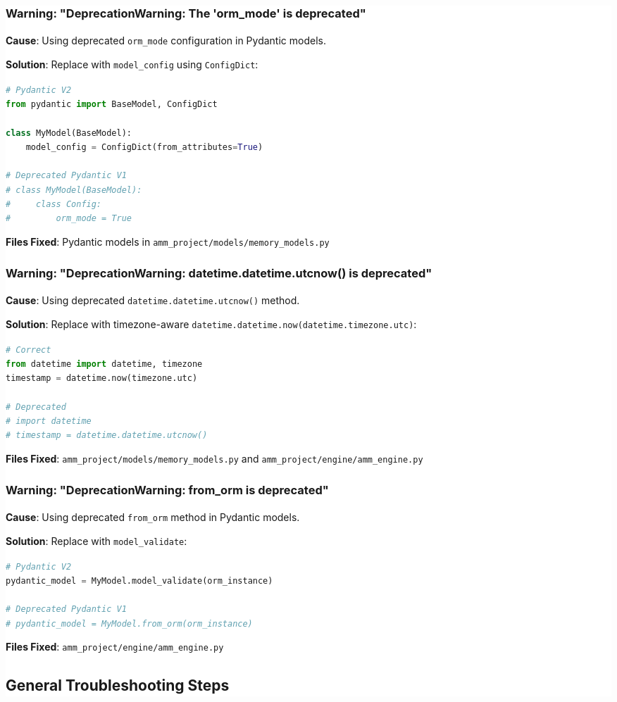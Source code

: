 ### Warning: "DeprecationWarning: The 'orm_mode' is deprecated"

**Cause**: Using deprecated `orm_mode` configuration in Pydantic models.

**Solution**: Replace with `model_config` using `ConfigDict`:
```python
# Pydantic V2
from pydantic import BaseModel, ConfigDict

class MyModel(BaseModel):
    model_config = ConfigDict(from_attributes=True)

# Deprecated Pydantic V1
# class MyModel(BaseModel):
#     class Config:
#         orm_mode = True
```

**Files Fixed**: Pydantic models in `amm_project/models/memory_models.py`

### Warning: "DeprecationWarning: datetime.datetime.utcnow() is deprecated"

**Cause**: Using deprecated `datetime.datetime.utcnow()` method.

**Solution**: Replace with timezone-aware `datetime.datetime.now(datetime.timezone.utc)`:
```python
# Correct
from datetime import datetime, timezone
timestamp = datetime.now(timezone.utc)

# Deprecated
# import datetime
# timestamp = datetime.datetime.utcnow()
```

**Files Fixed**: `amm_project/models/memory_models.py` and `amm_project/engine/amm_engine.py`

### Warning: "DeprecationWarning: from_orm is deprecated"

**Cause**: Using deprecated `from_orm` method in Pydantic models.

**Solution**: Replace with `model_validate`:
```python
# Pydantic V2
pydantic_model = MyModel.model_validate(orm_instance)

# Deprecated Pydantic V1
# pydantic_model = MyModel.from_orm(orm_instance)
```

**Files Fixed**: `amm_project/engine/amm_engine.py`

## General Troubleshooting Steps
